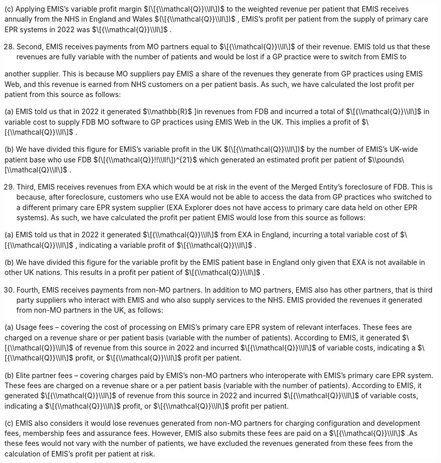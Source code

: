 (c) Applying EMIS’s variable profit margin $(\[{\\mathcal{Q}}\\ll\])$ to the weighted revenue per patient that EMIS receives annually from the NHS in England and Wales $(\[{\\mathcal{Q}}\\ll\])$ , EMIS’s profit per patient from the supply of primary care EPR systems in 2022 was $\[{\\mathcal{Q}}\\ll\]$ .

28. Second, EMIS receives payments from MO partners equal to $\[{\\mathcal{Q}}\\ll\]$ of their revenue. EMIS told us that these revenues are fully variable with the number of patients and would be lost if a GP practice were to switch from EMIS to

another supplier. This is because MO suppliers pay EMIS a share of the revenues they generate from GP practices using EMIS Web, and this revenue is earned from NHS customers on a per patient basis. As such, we have calculated the lost profit per patient from this source as follows:

(a) EMIS told us that in 2022 it generated $\\mathbb{R}$ \]in revenues from FDB and incurred a total of $\[{\\mathcal{Q}}\\ll\]$ in variable cost to supply FDB MO software to GP practices using EMIS Web in the UK. This implies a profit of $\[{\\mathcal{Q}}\\ll\]$ .

(b) We have divided this figure for EMIS’s variable profit in the UK $(\[{\\mathcal{Q}}\\ll\])$ by the number of EMIS’s UK-wide patient base who use FDB $(\[{\\mathcal{Q}}!!\\ll!\])^{21}$ which generated an estimated profit per patient of $\\pounds\[\\mathcal{Q}\\ll\]$ .

29. Third, EMIS receives revenues from EXA which would be at risk in the event of the Merged Entity’s foreclosure of FDB. This is because, after foreclosure, customers who use EXA would not be able to access the data from GP practices who switched to a different primary care EPR system supplier (EXA Explorer does not have access to primary care data held on other EPR systems). As such, we have calculated the profit per patient EMIS would lose from this source as follows:

(a) EMIS told us that in 2022 it generated $\[{\\mathcal{Q}}\\ll\]$ from EXA in England, incurring a total variable cost of $\[{\\mathcal{Q}}\\ll\]$ , indicating a variable profit of $\[{\\mathcal{Q}}\\ll\]$ .

(b) We have divided this figure for the variable profit by the EMIS patient base in England only given that EXA is not available in other UK nations. This results in a profit per patient of $\[{\\mathcal{Q}}\\ll\]$ .

30. Fourth, EMIS receives payments from non-MO partners. In addition to MO partners, EMIS also has other partners, that is third party suppliers who interact with EMIS and who also supply services to the NHS. EMIS provided the revenues it generated from non-MO partners in the UK, as follows:

(a) Usage fees – covering the cost of processing on EMIS’s primary care EPR system of relevant interfaces. These fees are charged on a revenue share or per patient basis (variable with the number of patients). According to EMIS, it generated $\[{\\mathcal{Q}}\\ll\]$ of revenue from this source in 2022 and incurred $\[{\\mathcal{Q}}\\ll\]$ of variable costs, indicating a $\[{\\mathcal{Q}}\\ll\]$ profit, or $\[{\\mathcal{Q}}\\ll\]$ profit per patient.

(b) Elite partner fees – covering charges paid by EMIS’s non-MO partners who interoperate with EMIS’s primary care EPR system. These fees are charged on a revenue share or a per patient basis (variable with the number of patients). According to EMIS, it generated $\[{\\mathcal{Q}}\\ll\]$ of revenue from this source in 2022 and incurred $\[{\\mathcal{Q}}\\ll\]$ of variable costs, indicating a $\[{\\mathcal{Q}}\\ll\]$ profit, or $\[{\\mathcal{Q}}\\ll\]$ profit per patient.

(c) EMIS also considers it would lose revenues generated from non-MO partners for charging configuration and development fees, membership fees and assurance fees. However, EMIS also submits these fees are paid on a $\[{\\mathcal{Q}}\\ll\]$ .As these fees would not vary with the number of patients, we have excluded the revenues generated from these fees from the calculation of EMIS’s profit per patient at risk.
